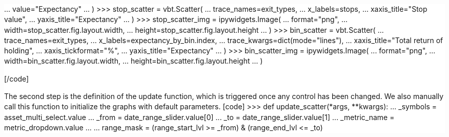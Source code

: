  [](https://vectorbt.pro/pvt_7a467f6b/tutorials/stop-signals/#__codelineno-28-27)... value="Expectancy"
 [](https://vectorbt.pro/pvt_7a467f6b/tutorials/stop-signals/#__codelineno-28-28)... )
 [](https://vectorbt.pro/pvt_7a467f6b/tutorials/stop-signals/#__codelineno-28-29)>>> stop_scatter = vbt.Scatter(
 [](https://vectorbt.pro/pvt_7a467f6b/tutorials/stop-signals/#__codelineno-28-30)... trace_names=exit_types,
 [](https://vectorbt.pro/pvt_7a467f6b/tutorials/stop-signals/#__codelineno-28-31)... x_labels=stops, 
 [](https://vectorbt.pro/pvt_7a467f6b/tutorials/stop-signals/#__codelineno-28-32)... xaxis_title="Stop value", 
 [](https://vectorbt.pro/pvt_7a467f6b/tutorials/stop-signals/#__codelineno-28-33)... yaxis_title="Expectancy"
 [](https://vectorbt.pro/pvt_7a467f6b/tutorials/stop-signals/#__codelineno-28-34)... )
 [](https://vectorbt.pro/pvt_7a467f6b/tutorials/stop-signals/#__codelineno-28-35)>>> stop_scatter_img = ipywidgets.Image(
 [](https://vectorbt.pro/pvt_7a467f6b/tutorials/stop-signals/#__codelineno-28-36)... format="png",
 [](https://vectorbt.pro/pvt_7a467f6b/tutorials/stop-signals/#__codelineno-28-37)... width=stop_scatter.fig.layout.width,
 [](https://vectorbt.pro/pvt_7a467f6b/tutorials/stop-signals/#__codelineno-28-38)... height=stop_scatter.fig.layout.height
 [](https://vectorbt.pro/pvt_7a467f6b/tutorials/stop-signals/#__codelineno-28-39)... )
 [](https://vectorbt.pro/pvt_7a467f6b/tutorials/stop-signals/#__codelineno-28-40)>>> bin_scatter = vbt.Scatter(
 [](https://vectorbt.pro/pvt_7a467f6b/tutorials/stop-signals/#__codelineno-28-41)... trace_names=exit_types,
 [](https://vectorbt.pro/pvt_7a467f6b/tutorials/stop-signals/#__codelineno-28-42)... x_labels=expectancy_by_bin.index, 
 [](https://vectorbt.pro/pvt_7a467f6b/tutorials/stop-signals/#__codelineno-28-43)... trace_kwargs=dict(mode="lines"),
 [](https://vectorbt.pro/pvt_7a467f6b/tutorials/stop-signals/#__codelineno-28-44)... xaxis_title="Total return of holding",
 [](https://vectorbt.pro/pvt_7a467f6b/tutorials/stop-signals/#__codelineno-28-45)... xaxis_tickformat="%",
 [](https://vectorbt.pro/pvt_7a467f6b/tutorials/stop-signals/#__codelineno-28-46)... yaxis_title="Expectancy"
 [](https://vectorbt.pro/pvt_7a467f6b/tutorials/stop-signals/#__codelineno-28-47)... )
 [](https://vectorbt.pro/pvt_7a467f6b/tutorials/stop-signals/#__codelineno-28-48)>>> bin_scatter_img = ipywidgets.Image(
 [](https://vectorbt.pro/pvt_7a467f6b/tutorials/stop-signals/#__codelineno-28-49)... format="png",
 [](https://vectorbt.pro/pvt_7a467f6b/tutorials/stop-signals/#__codelineno-28-50)... width=bin_scatter.fig.layout.width,
 [](https://vectorbt.pro/pvt_7a467f6b/tutorials/stop-signals/#__codelineno-28-51)... height=bin_scatter.fig.layout.height
 [](https://vectorbt.pro/pvt_7a467f6b/tutorials/stop-signals/#__codelineno-28-52)... )
 
[/code]

The second step is the definition of the update function, which is triggered once any control has been changed. We also manually call this function to initialize the graphs with default parameters.
[code] 
 [](https://vectorbt.pro/pvt_7a467f6b/tutorials/stop-signals/#__codelineno-29-1)>>> def update_scatter(*args, **kwargs):
 [](https://vectorbt.pro/pvt_7a467f6b/tutorials/stop-signals/#__codelineno-29-2)... _symbols = asset_multi_select.value
 [](https://vectorbt.pro/pvt_7a467f6b/tutorials/stop-signals/#__codelineno-29-3)... _from = date_range_slider.value[0]
 [](https://vectorbt.pro/pvt_7a467f6b/tutorials/stop-signals/#__codelineno-29-4)... _to = date_range_slider.value[1]
 [](https://vectorbt.pro/pvt_7a467f6b/tutorials/stop-signals/#__codelineno-29-5)... _metric_name = metric_dropdown.value
 [](https://vectorbt.pro/pvt_7a467f6b/tutorials/stop-signals/#__codelineno-29-6)... 
 [](https://vectorbt.pro/pvt_7a467f6b/tutorials/stop-signals/#__codelineno-29-7)... range_mask = (range_start_lvl >= _from) & (range_end_lvl <= _to)